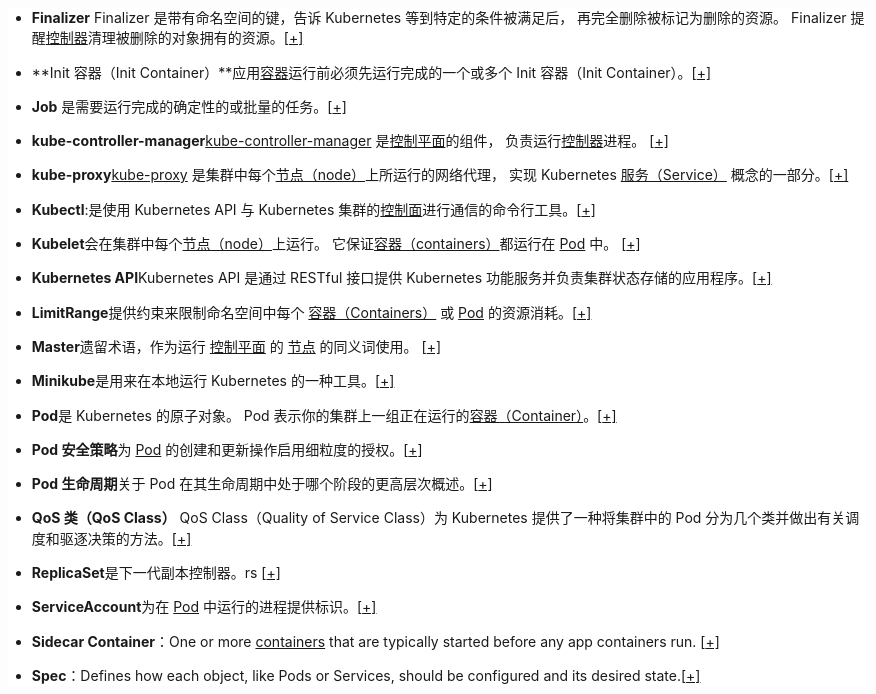 - **Finalizer** Finalizer 是带有命名空间的键，告诉 Kubernetes 等到特定的条件被满足后， 再完全删除被标记为删除的资源。 Finalizer 提醒[控制器](https://kubernetes.io/zh-cn/docs/concepts/architecture/controller/)清理被删除的对象拥有的资源。[[+\]](javascript:void(0))

- **Init 容器（Init Container）**应用[容器](https://kubernetes.io/zh-cn/docs/concepts/containers/)运行前必须先运行完成的一个或多个 Init 容器（Init Container）。[[+\]](javascript:void(0))

- **Job** 是需要运行完成的确定性的或批量的任务。[[+\]](javascript:void(0))

- **kube-controller-manager**[kube-controller-manager](https://kubernetes.io/zh-cn/docs/reference/command-line-tools-reference/kube-controller-manager/) 是[控制平面](https://kubernetes.io/zh-cn/docs/reference/glossary/?all=true#term-control-plane)的组件， 负责运行[控制器](https://kubernetes.io/zh-cn/docs/concepts/architecture/controller/)进程。 [[+\]](javascript:void(0))

- **kube-proxy**[kube-proxy](https://kubernetes.io/zh-cn/docs/reference/command-line-tools-reference/kube-proxy/) 是集群中每个[节点（node）](https://kubernetes.io/zh-cn/docs/concepts/architecture/nodes/)上所运行的网络代理， 实现 Kubernetes [服务（Service）](https://kubernetes.io/zh-cn/docs/concepts/services-networking/service/) 概念的一部分。[[+\]](javascript:void(0))

- **Kubectl**:是使用 Kubernetes API 与 Kubernetes 集群的[控制面](https://kubernetes.io/zh-cn/docs/reference/glossary/?all=true#term-control-plane)进行通信的命令行工具。[[+\]](javascript:void(0))

- **Kubelet**会在集群中每个[节点（node）](https://kubernetes.io/zh-cn/docs/concepts/architecture/nodes/)上运行。 它保证[容器（containers）](https://kubernetes.io/zh-cn/docs/concepts/containers/)都运行在 [Pod](https://kubernetes.io/zh-cn/docs/concepts/workloads/pods/) 中。 [[+\]](javascript:void(0))

- **Kubernetes API**Kubernetes API 是通过 RESTful 接口提供 Kubernetes 功能服务并负责集群状态存储的应用程序。[[+\]](javascript:void(0))

- **LimitRange**提供约束来限制命名空间中每个 [容器（Containers）](https://kubernetes.io/zh-cn/docs/concepts/containers/) 或 [Pod](https://kubernetes.io/zh-cn/docs/concepts/workloads/pods/) 的资源消耗。[[+\]](javascript:void(0))

- **Master**遗留术语，作为运行 [控制平面](https://kubernetes.io/zh-cn/docs/reference/glossary/?all=true#term-control-plane) 的 [节点](https://kubernetes.io/zh-cn/docs/concepts/architecture/nodes/) 的同义词使用。 [[+\]](javascript:void(0))

- **Minikube**是用来在本地运行 Kubernetes 的一种工具。[[+\]](javascript:void(0))

- **Pod**是 Kubernetes 的原子对象。 Pod 表示你的集群上一组正在运行的[容器（Container）](https://kubernetes.io/zh-cn/docs/concepts/containers/)。[[+\]](javascript:void(0))

- **Pod 安全策略**为 [Pod](https://kubernetes.io/zh-cn/docs/concepts/workloads/pods/) 的创建和更新操作启用细粒度的授权。[[+\]](javascript:void(0))

- **Pod 生命周期**关于 Pod 在其生命周期中处于哪个阶段的更高层次概述。[[+\]](javascript:void(0))

- **QoS 类（QoS Class）** QoS Class（Quality of Service Class）为 Kubernetes 提供了一种将集群中的 Pod 分为几个类并做出有关调度和驱逐决策的方法。[[+\]](javascript:void(0))

- **ReplicaSet**是下一代副本控制器。rs [[+\]](javascript:void(0))

- **ServiceAccount**为在 [Pod](https://kubernetes.io/zh-cn/docs/concepts/workloads/pods/) 中运行的进程提供标识。[[+\]](javascript:void(0))

- **Sidecar Container**：One or more [containers](https://kubernetes.io/docs/concepts/containers/) that are typically started before any app containers run. [[+\]](javascript:void(0))

- **Spec**：Defines how each object, like Pods or Services, should be configured and its desired state.[[+\]](javascript:void(0))
